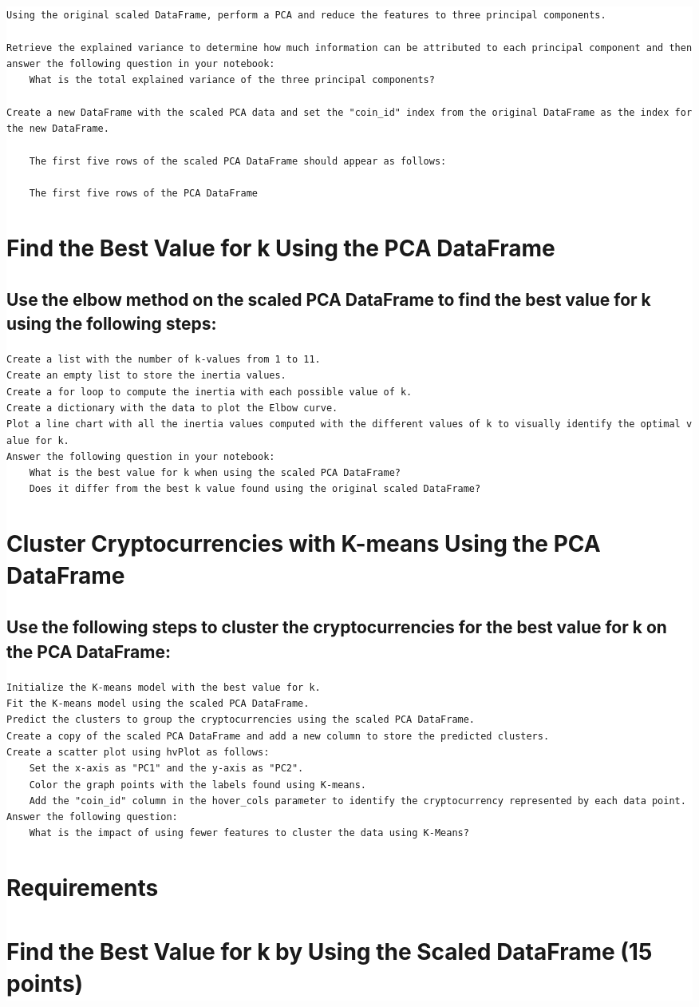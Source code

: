     Using the original scaled DataFrame, perform a PCA and reduce the features to three principal components.

    Retrieve the explained variance to determine how much information can be attributed to each principal component and then answer the following question in your notebook:
        What is the total explained variance of the three principal components?

    Create a new DataFrame with the scaled PCA data and set the "coin_id" index from the original DataFrame as the index for the new DataFrame.

        The first five rows of the scaled PCA DataFrame should appear as follows:

        The first five rows of the PCA DataFrame

# Find the Best Value for k Using the PCA DataFrame

## Use the elbow method on the scaled PCA DataFrame to find the best value for k using the following steps:

    Create a list with the number of k-values from 1 to 11.
    Create an empty list to store the inertia values.
    Create a for loop to compute the inertia with each possible value of k.
    Create a dictionary with the data to plot the Elbow curve.
    Plot a line chart with all the inertia values computed with the different values of k to visually identify the optimal value for k.
    Answer the following question in your notebook:
        What is the best value for k when using the scaled PCA DataFrame?
        Does it differ from the best k value found using the original scaled DataFrame?

# Cluster Cryptocurrencies with K-means Using the PCA DataFrame

## Use the following steps to cluster the cryptocurrencies for the best value for k on the PCA DataFrame:

    Initialize the K-means model with the best value for k.
    Fit the K-means model using the scaled PCA DataFrame.
    Predict the clusters to group the cryptocurrencies using the scaled PCA DataFrame.
    Create a copy of the scaled PCA DataFrame and add a new column to store the predicted clusters.
    Create a scatter plot using hvPlot as follows:
        Set the x-axis as "PC1" and the y-axis as "PC2".
        Color the graph points with the labels found using K-means.
        Add the "coin_id" column in the hover_cols parameter to identify the cryptocurrency represented by each data point.
    Answer the following question:
        What is the impact of using fewer features to cluster the data using K-Means?


# Requirements
# Find the Best Value for k by Using the Scaled DataFrame (15 points)
